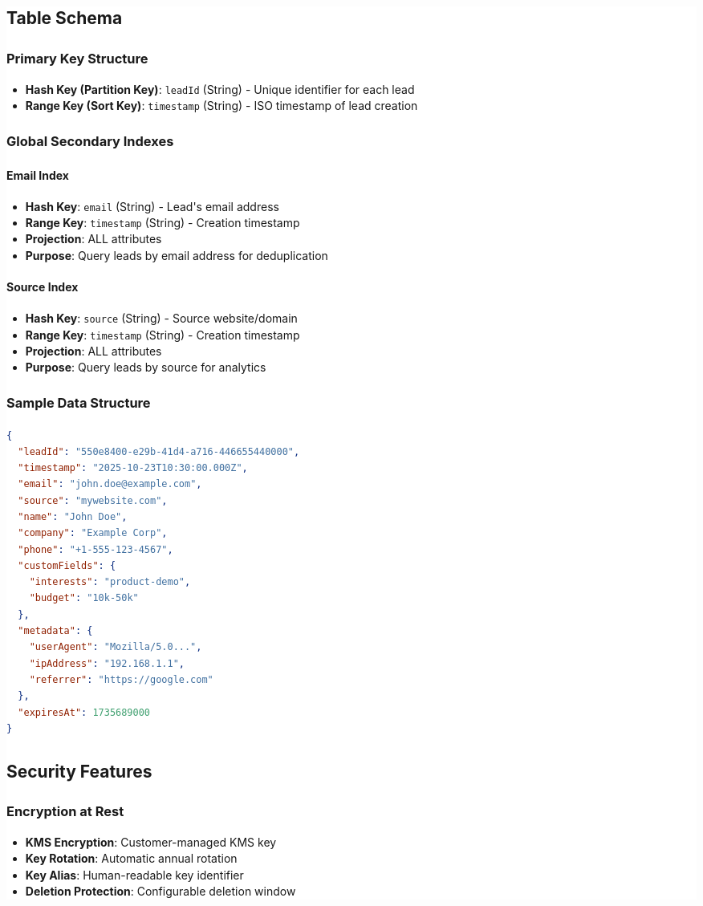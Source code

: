 ## Table Schema

### Primary Key Structure
- **Hash Key (Partition Key)**: `leadId` (String) - Unique identifier for each lead
- **Range Key (Sort Key)**: `timestamp` (String) - ISO timestamp of lead creation

### Global Secondary Indexes

#### Email Index
- **Hash Key**: `email` (String) - Lead's email address
- **Range Key**: `timestamp` (String) - Creation timestamp
- **Projection**: ALL attributes
- **Purpose**: Query leads by email address for deduplication

#### Source Index
- **Hash Key**: `source` (String) - Source website/domain
- **Range Key**: `timestamp` (String) - Creation timestamp
- **Projection**: ALL attributes
- **Purpose**: Query leads by source for analytics

### Sample Data Structure
```json
{
  "leadId": "550e8400-e29b-41d4-a716-446655440000",
  "timestamp": "2025-10-23T10:30:00.000Z",
  "email": "john.doe@example.com",
  "source": "mywebsite.com",
  "name": "John Doe",
  "company": "Example Corp",
  "phone": "+1-555-123-4567",
  "customFields": {
    "interests": "product-demo",
    "budget": "10k-50k"
  },
  "metadata": {
    "userAgent": "Mozilla/5.0...",
    "ipAddress": "192.168.1.1",
    "referrer": "https://google.com"
  },
  "expiresAt": 1735689000
}
```

## Security Features

### Encryption at Rest
- **KMS Encryption**: Customer-managed KMS key
- **Key Rotation**: Automatic annual rotation
- **Key Alias**: Human-readable key identifier
- **Deletion Protection**: Configurable deletion window
